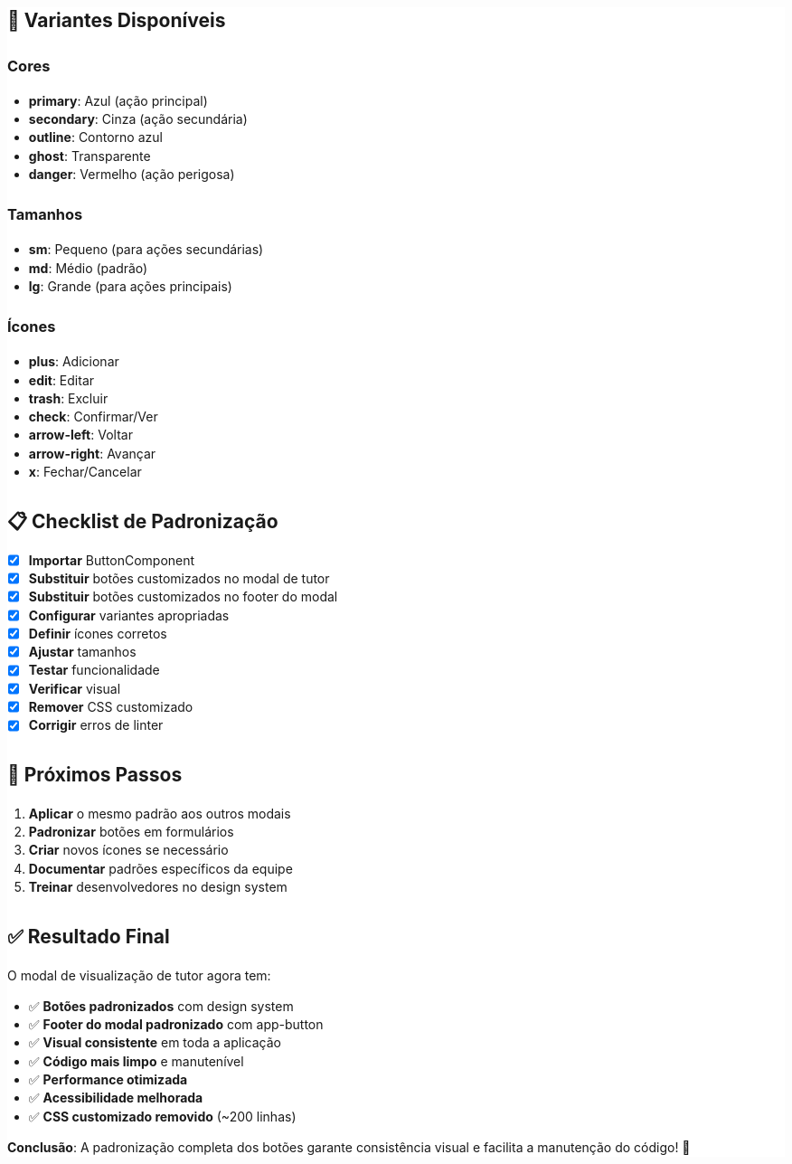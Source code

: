 ## 🎯 Variantes Disponíveis

### **Cores**
- **primary**: Azul (ação principal)
- **secondary**: Cinza (ação secundária)
- **outline**: Contorno azul
- **ghost**: Transparente
- **danger**: Vermelho (ação perigosa)

### **Tamanhos**
- **sm**: Pequeno (para ações secundárias)
- **md**: Médio (padrão)
- **lg**: Grande (para ações principais)

### **Ícones**
- **plus**: Adicionar
- **edit**: Editar
- **trash**: Excluir
- **check**: Confirmar/Ver
- **arrow-left**: Voltar
- **arrow-right**: Avançar
- **x**: Fechar/Cancelar

## 📋 Checklist de Padronização

- [x] **Importar** ButtonComponent
- [x] **Substituir** botões customizados no modal de tutor
- [x] **Substituir** botões customizados no footer do modal
- [x] **Configurar** variantes apropriadas
- [x] **Definir** ícones corretos
- [x] **Ajustar** tamanhos
- [x] **Testar** funcionalidade
- [x] **Verificar** visual
- [x] **Remover** CSS customizado
- [x] **Corrigir** erros de linter

## 🚀 Próximos Passos

1. **Aplicar** o mesmo padrão aos outros modais
2. **Padronizar** botões em formulários
3. **Criar** novos ícones se necessário
4. **Documentar** padrões específicos da equipe
5. **Treinar** desenvolvedores no design system

## ✅ Resultado Final

O modal de visualização de tutor agora tem:
- ✅ **Botões padronizados** com design system
- ✅ **Footer do modal padronizado** com app-button
- ✅ **Visual consistente** em toda a aplicação
- ✅ **Código mais limpo** e manutenível
- ✅ **Performance otimizada**
- ✅ **Acessibilidade melhorada**
- ✅ **CSS customizado removido** (~200 linhas)

**Conclusão**: A padronização completa dos botões garante consistência visual e facilita a manutenção do código! 🎉
